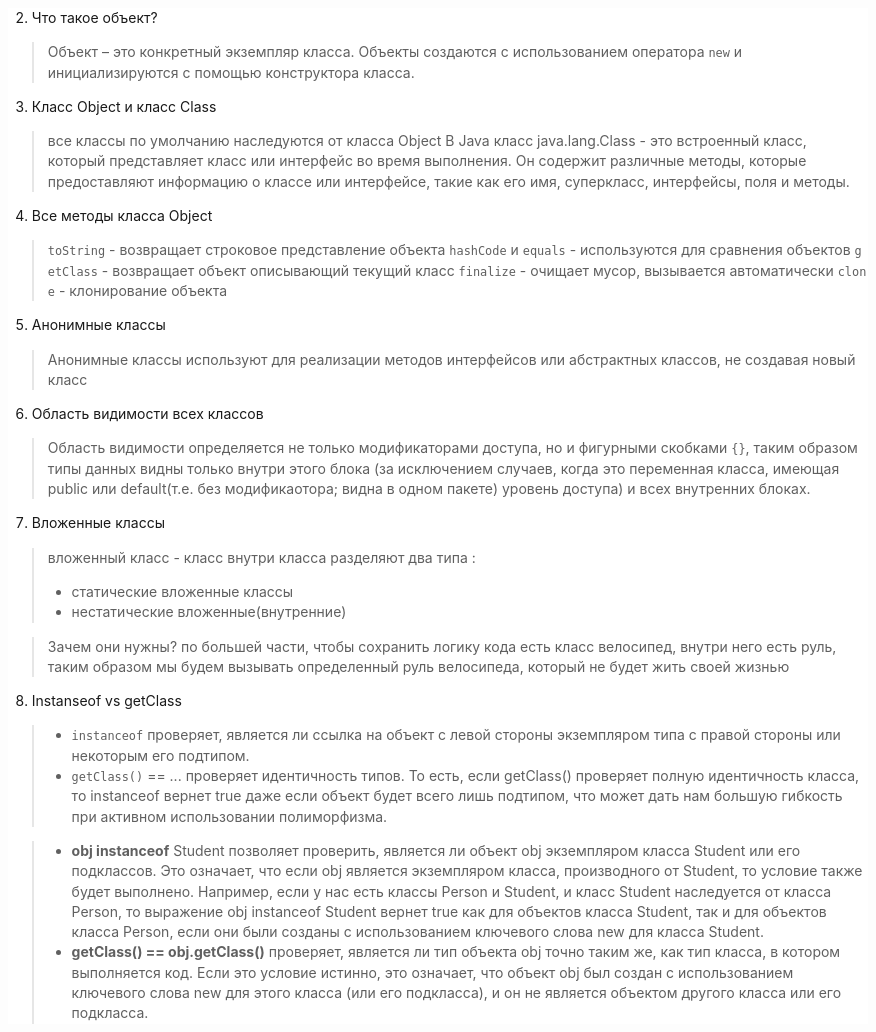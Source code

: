 
2. Что такое объект?

> Объект – это конкретный экземпляр класса. Объекты создаются с использованием оператора `new` и инициализируются с помощью конструктора класса.

3. Класс Object и класс Class

> все классы по умолчанию наследуются от класса Object
> В Java класс java.lang.Class - это встроенный класс, который представляет класс или интерфейс во время выполнения. Он содержит различные методы, которые предоставляют информацию о классе или интерфейсе, такие как его имя, суперкласс, интерфейсы, поля и методы.

4. Все методы класcа Object

>`toString` - возвращает строковое представление объекта
>`hashCode` и `equals` - используются для сравнения объектов
>`getClass` - возвращает объект описывающий текущий класс
>`finalize` - очищает мусор, вызывается автоматически
>`clone` - клонирование объекта

5. Анонимные классы

> Анонимные классы используют для реализации методов интерфейсов или абстрактных классов, не создавая новый класс

6. Область видимости всех классов

>Область видимости определяется не только модификаторами доступа, но и фигурными скобками `{}`, таким образом типы данных видны только внутри этого блока (за исключением случаев, когда это переменная класса, имеющая public или default(т.е. без модификаотора; видна в одном пакете) уровень доступа) и всех внутренних блоках.

7. Вложенные классы

> вложенный класс - класс внутри класса
> разделяют два типа :
> - статические вложенные классы
> - нестатические вложенные(внутренние)

> Зачем они нужны?
> по большей части, чтобы сохранить логику кода
> есть класс велосипед, внутри него есть руль, таким образом мы будем вызывать определенный руль велосипеда, который не будет жить своей жизнью

8. Instanseof vs getClass

>- `instanceof` проверяет, является ли ссылка на объект с левой стороны экземпляром типа с правой стороны или некоторым его подтипом.
>- `getClass()` == ... проверяет идентичность типов.
> То есть, если getClass() проверяет полную идентичность класса, то instanceof вернет true даже если объект будет всего лишь подтипом, что может дать нам большую гибкость при активном использовании полиморфизма.

>- **obj instanceof** Student позволяет проверить, является ли объект obj экземпляром класса Student или его подклассов. Это означает, что если obj является экземпляром класса, производного от Student, то условие также будет выполнено. Например, если у нас есть классы Person и Student, и класс Student наследуется от класса Person, то выражение obj instanceof Student вернет true как для объектов класса Student, так и для объектов класса Person, если они были созданы с использованием ключевого слова new для класса Student.
>- **getClass() == obj.getClass()** проверяет, является ли тип объекта obj точно таким же, как тип класса, в котором выполняется код. Если это условие истинно, это означает, что объект obj был создан с использованием ключевого слова new для этого класса (или его подкласса), и он не является объектом другого класса или его подкласса.
